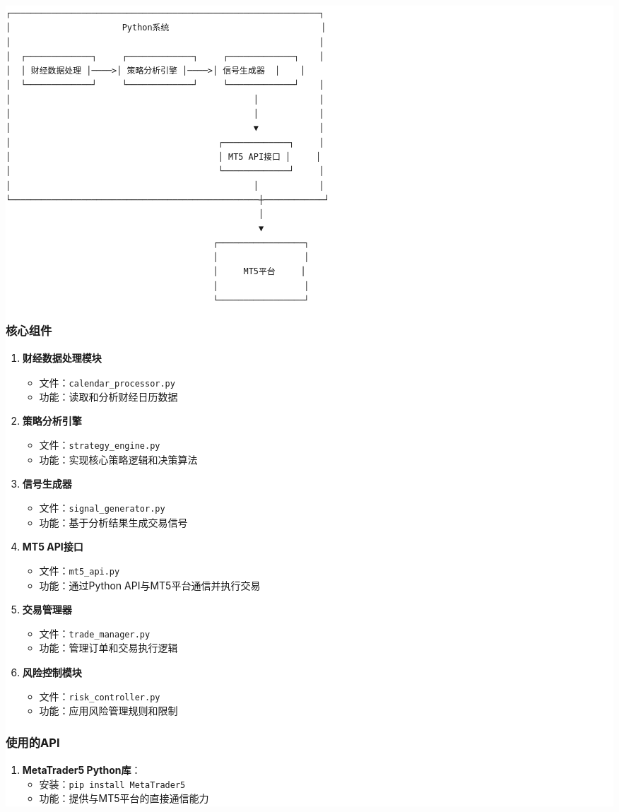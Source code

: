 ```
┌─────────────────────────────────────────────────────────────┐
│                      Python系统                              │
│                                                             │
│  ┌─────────────┐     ┌─────────────┐     ┌─────────────┐    │
│  │ 财经数据处理 │────>│ 策略分析引擎 │────>│ 信号生成器  │    │
│  └─────────────┘     └─────────────┘     └─────────────┘    │
│                                                │            │
│                                                │            │
│                                                ▼            │
│                                         ┌─────────────┐     │
│                                         │ MT5 API接口 │     │
│                                         └─────────────┘     │
│                                                │            │
└─────────────────────────────────────────────────┼────────────┘
                                                  │
                                                  ▼
                                         ┌─────────────────┐
                                         │                 │
                                         │     MT5平台     │
                                         │                 │
                                         └─────────────────┘
```

### 核心组件

1. **财经数据处理模块**
   - 文件：`calendar_processor.py`
   - 功能：读取和分析财经日历数据

2. **策略分析引擎**
   - 文件：`strategy_engine.py`
   - 功能：实现核心策略逻辑和决策算法

3. **信号生成器**
   - 文件：`signal_generator.py`
   - 功能：基于分析结果生成交易信号

4. **MT5 API接口**
   - 文件：`mt5_api.py`
   - 功能：通过Python API与MT5平台通信并执行交易

5. **交易管理器**
   - 文件：`trade_manager.py`
   - 功能：管理订单和交易执行逻辑

6. **风险控制模块**
   - 文件：`risk_controller.py`
   - 功能：应用风险管理规则和限制

### 使用的API

1. **MetaTrader5 Python库**：
   - 安装：`pip install MetaTrader5`
   - 功能：提供与MT5平台的直接通信能力
